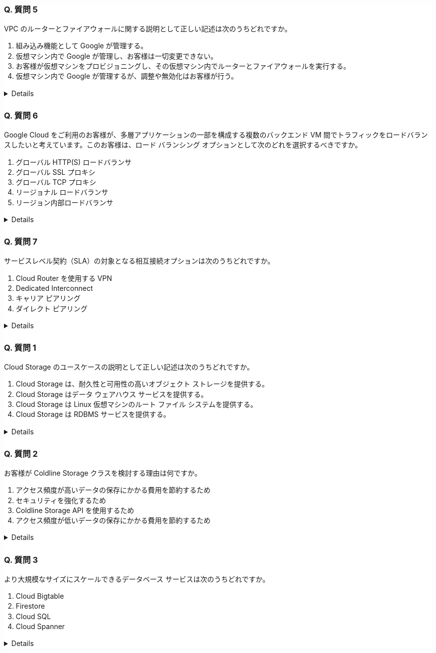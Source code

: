 ### Q. 質問 5
VPC のルーターとファイアウォールに関する説明として正しい記述は次のうちどれですか。
1. 組み込み機能として Google が管理する。
2. 仮想マシン内で Google が管理し、お客様は一切変更できない。
3. お客様が仮想マシンをプロビジョニングし、その仮想マシン内でルーターとファイアウォールを実行する。
4. 仮想マシン内で Google が管理するが、調整や無効化はお客様が行う。
<details></details>

### Q. 質問 6
Google Cloud をご利用のお客様が、多層アプリケーションの一部を構成する複数のバックエンド VM 間でトラフィックをロードバランスしたいと考えています。このお客様は、ロード バランシング オプションとして次のどれを選択するべきですか。
1. グローバル HTTP(S) ロードバランサ
2. グローバル SSL プロキシ
3. グローバル TCP プロキシ
4. リージョナル ロードバランサ
5. リージョン内部ロードバランサ
<details></details>

### Q. 質問 7
サービスレベル契約（SLA）の対象となる相互接続オプションは次のうちどれですか。
1. Cloud Router を使用する VPN
2. Dedicated Interconnect
3. キャリア ピアリング
4. ダイレクト ピアリング
<details></details>

### Q. 質問 1
Cloud Storage のユースケースの説明として正しい記述は次のうちどれですか。
1. Cloud Storage は、耐久性と可用性の高いオブジェクト ストレージを提供する。
2. Cloud Storage はデータ ウェアハウス サービスを提供する。
3. Cloud Storage は Linux 仮想マシンのルート ファイル システムを提供する。 
4. Cloud Storage は RDBMS サービスを提供する。
<details></details>

### Q. 質問 2
お客様が Coldline Storage クラスを検討する理由は何ですか。
1. アクセス頻度が高いデータの保存にかかる費用を節約するため
2. セキュリティを強化するため
3. Coldline Storage API を使用するため
4. アクセス頻度が低いデータの保存にかかる費用を節約するため
<details></details>

### Q. 質問 3
より大規模なサイズにスケールできるデータベース サービスは次のうちどれですか。
1. Cloud Bigtable
2. Firestore
3. Cloud SQL
4. Cloud Spanner
<details></details>
